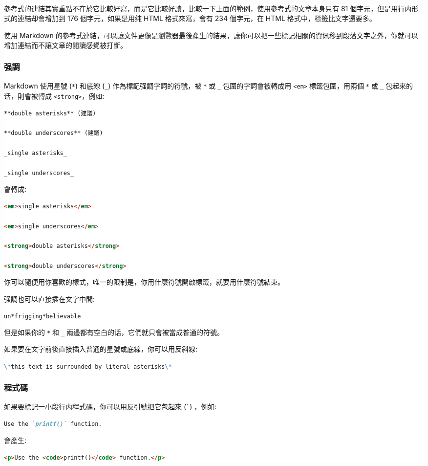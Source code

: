 參考式的連結其實重點不在於它比較好寫，而是它比較好讀，比較一下上面的範例，使用參考式的文章本身只有 81 個字元，但是用行内形式的連結却會增加到 176 個字元，如果是用纯 HTML 格式來寫，會有 234 個字元，在 HTML 格式中，標籤比文字還要多。

使用 Markdown 的參考式連結，可以讓文件更像是瀏覽器最後產生的結果，讓你可以把一些標記相關的資讯移到段落文字之外，你就可以增加連結而不讓文章的閱讀感覺被打斷。

### 强調

Markdown 使用星號 (`*`) 和底線 (`_`) 作為標記强調字詞的符號，被 `*` 或 `_` 包圍的字詞會被轉成用 `<em>` 標籤包圍，用兩個 `*` 或 `_` 包起來的话，則會被轉成 `<strong>`，例如:

```md
**double asterisks** (建議)

**double underscores** (建議)

_single asterisks_

_single underscores_
```

會轉成:

```html
<em>single asterisks</em>

<em>single underscores</em>

<strong>double asterisks</strong>

<strong>double underscores</strong>
```

你可以隨便用你喜歡的樣式，唯一的限制是，你用什麼符號開啟標籤，就要用什麼符號結束。

强調也可以直接插在文字中間:

```md
un*frigging*believable
```

但是如果你的 `*` 和 `_` 兩邊都有空白的话，它們就只會被當成普通的符號。

如果要在文字前後直接插入普通的星號或底線，你可以用反斜線:

```md
\*this text is surrounded by literal asterisks\*
```

### 程式碼

如果要標記一小段行内程式碼，你可以用反引號把它包起來 (`` ` ``) ，例如:

```md
Use the `printf()` function.
```

會產生:

```md
<p>Use the <code>printf()</code> function.</p>
```
